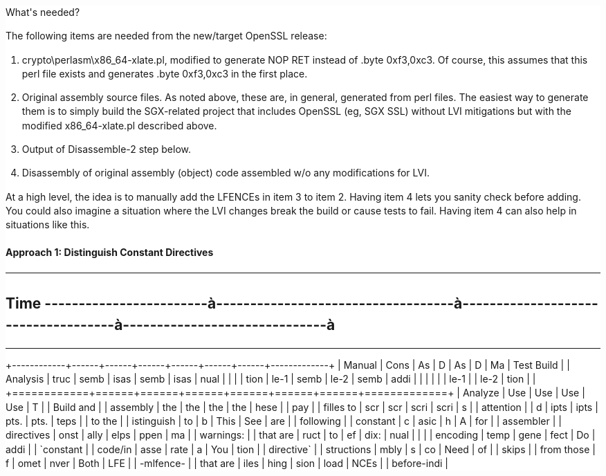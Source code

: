 What's needed?

The following items are needed from the new/target OpenSSL release:

1.  crypto\\perlasm\\x86_64-xlate.pl, modified to generate NOP RET
    instead of .byte 0xf3,0xc3. Of course, this assumes that this perl
    file exists and generates .byte 0xf3,0xc3 in the first place.

2.  Original assembly source files. As noted above, these are, in
    general, generated from perl files. The easiest way to generate them
    is to simply build the SGX-related project that includes OpenSSL
    (eg, SGX SSL) without LVI mitigations but with the modified
    x86_64-xlate.pl described above.

3.  Output of Disassemble-2 step below.

4.  Disassembly of original assembly (object) code assembled w/o any
    modifications for LVI.

At a high level, the idea is to manually add the LFENCEs in item 3 to
item 2. Having item 4 lets you sanity check before adding. You could
also imagine a situation where the LVI changes break the build or cause
tests to fail. Having item 4 can also help in situations like this.

#### Approach 1: Distinguish Constant Directives

  ------------------------------------------------------------------------------------------------------------------------------------------------------------------------------------------------------------------------------------------------------------
  Time
  \-\-\-\-\-\-\-\-\-\-\-\-\-\-\-\-\-\-\-\-\-\-\--à\-\-\-\-\-\-\-\-\-\-\-\-\-\-\-\-\-\-\-\-\-\-\-\-\-\-\-\-\-\-\-\-\-\--à\-\-\-\-\-\-\-\-\-\-\-\-\-\-\-\-\-\-\-\-\-\-\-\-\-\-\-\-\-\-\-\-\-\-\--à\-\-\-\-\-\-\-\-\-\-\-\-\-\-\-\-\-\-\-\-\-\-\-\-\-\-\-\-\--à
  ------------------------------------------------------------------------------------------------------------------------------------------------------------------------------------------------------------------------------------------------------------

  ------------------------------------------------------------------------------------------------------------------------------------------------------------------------------------------------------------------------------------------------------------

+------------+------+------+------+------+------+------+-------------+
| Manual     | Cons | As   | D    | As   | D    | Ma   | Test Build  |
| Analysis   | truc | semb | isas | semb | isas | nual |             |
|            | tion | le-1 | semb | le-2 | semb | addi |             |
|            |      |      | le-1 |      | le-2 | tion |             |
+============+======+======+======+======+======+======+=============+
| Analyze    | Use  | Use  | Use  | Use  | T    |      | Build and   |
| assembly   | the  | the  | the  | the  | hese |      | pay         |
| filles to  | scr  | scr  | scri | scri | s    |      | attention   |
| d          | ipts | ipts | pts. | pts. | teps |      | to the      |
| istinguish | to   | b    | This | See  | are  |      | following   |
| constant   | c    | asic | h    | A    | for  |      | assembler   |
| directives | onst | ally | elps | ppen | ma   |      | warnings:   |
| that are   | ruct | to   | ef   | dix: | nual |      |             |
| encoding   | temp | gene | fect | Do   | addi |      | \`constant  |
| code/in    | asse | rate | a    | You  | tion |      | directive\` |
| structions | mbly | s    | co   | Need | of   |      | skips       |
| from those | f    | omet | nver | Both | LFE  |      | -mlfence-   |
| that are   | iles | hing | sion | load | NCEs |      | before-indi |